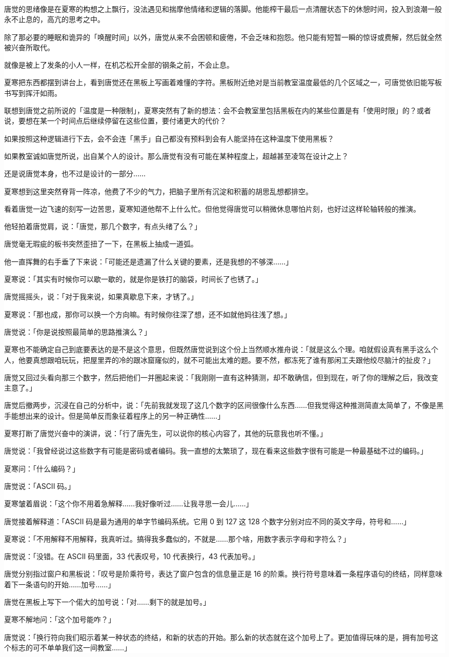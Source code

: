 唐觉的思绪像是在夏寒的构想之上飘行，没法遇见和揣摩他情绪和逻辑的落脚。他能榨干最后一点清醒状态下的休憩时间，投入到浪潮一般永不止息的，高亢的思考之中。

除了那必要的睡眠和诡异的「唤醒时间」以外，唐觉从来不会困顿和疲倦，不会乏味和抱怨。他只能有短暂一瞬的惊讶或费解，然后就全然被兴奋所取代。

就像是被上了发条的小人一样，在机芯松开全部的钢条之前，不会止息。

夏寒把东西都摆到讲台上，看到唐觉还在黑板上写画着难懂的字符。黑板附近绝对是当前教室温度最低的几个区域之一，可唐觉依旧能写板书写到挥汗如雨。

联想到唐觉之前所说的「温度是一种限制」，夏寒突然有了新的想法：会不会教室里包括黑板在内的某些位置是有「使用时限」的？或者说，要想在某一个时间点后继续停留在这些位置，要付诸更大的代价？

如果按照这种逻辑进行下去，会不会连「黑手」自己都没有预料到会有人能坚持在这种温度下使用黑板？

如果教室诚如唐觉所说，出自某个人的设计。那么唐觉有没有可能在某种程度上，超越甚至凌驾在设计之上？

还是说唐觉本身，也不过是设计的一部分……

夏寒想到这里突然脊背一阵凉，他费了不少的气力，把脑子里所有沉淀和积蓄的胡思乱想都排空。

看着唐觉一边飞速的刻写一边苦思，夏寒知道他帮不上什么忙。但他觉得唐觉可以稍微休息哪怕片刻，也好过这样轮轴转般的推演。

他轻拍着唐觉肩，说：「唐觉，那几个数字，有点头绪了么？」

唐觉毫无瑕疵的板书突然歪扭了一下，在黑板上抽成一道弧。

他一直挥舞的右手垂了下来说：「可能还是遗漏了什么关键的要素，还是我想的不够深……」

夏寒说：「其实有时候你可以歇一歇的，就是你是铁打的脑袋，时间长了也锈了。」

唐觉摇摇头，说：「对于我来说，如果真歇息下来，才锈了。」

夏寒说：「那也成，那你可以换一个方向嘛。有时候你往深了想，还不如就他妈往浅了想。」

唐觉说：「你是说按照最简单的思路推演么？」

夏寒也不能确定自己到底要表达的是不是这个意思，但既然唐觉说到这个份上当然顺水推舟说：「就是这么个理。咱就假设真有黑手这么个人，他要真想跟咱玩玩，把屋里弄的冷的跟冰窟窿似的，就不可能出太难的题。要不然，都冻死了谁有那闲工夫跟他绞尽脑汁的扯皮？」

唐觉又回过头看向那三个数字，然后把他们一并圈起来说：「我刚刚一直有这种猜测，却不敢确信，但到现在，听了你的理解之后，我改变主意了。」

唐觉后撤两步，沉浸在自己的分析中，说：「先前我就发现了这几个数字的区间很像什么东西……但我觉得这种推测简直太简单了，不像是黑手能想出来的设计。但是简单反而象征着程序上的另一种正确性……」

夏寒打断了唐觉兴奋中的演讲，说：「行了唐先生，可以说你的核心内容了，其他的玩意我也听不懂。」

唐觉说：「我曾经说过这些数字有可能是密码或者编码。我一直想的太繁琐了，现在看来这些数字很有可能是一种最基础不过的编码。」

夏寒问：「什么编码？」

唐觉说：「ASCII 码。」

夏寒皱着眉说：「这个你不用着急解释……我好像听过……让我寻思一会儿……」

唐觉接着解释道：「ASCII 码是最为通用的单字节编码系统。它用 0 到 127 这 128 个数字分别对应不同的英文字母，符号和……」

夏寒说：「不用解释不用解释，我真听过。搞得我多蠢似的，不就是……那个啥，用数字表示字母和字符么？」

唐觉说：「没错。在 ASCII 码里面，33 代表叹号，10 代表换行，43 代表加号。」

唐觉分别指过窗户和黑板说：「叹号是阶乘符号，表达了窗户包含的信息量正是 16 的阶乘。换行符号意味着一条程序语句的终结，同样意味着下一条语句的开始……加号……」

唐觉在黑板上写下一个偌大的加号说：「对……剩下的就是加号。」

夏寒不解地问：「这个加号能咋？」

唐觉说：「换行符向我们昭示着某一种状态的终结，和新的状态的开始。那么新的状态就在这个加号上了。更加值得玩味的是，拥有加号这个标志的可不单单我们这一间教室……」
